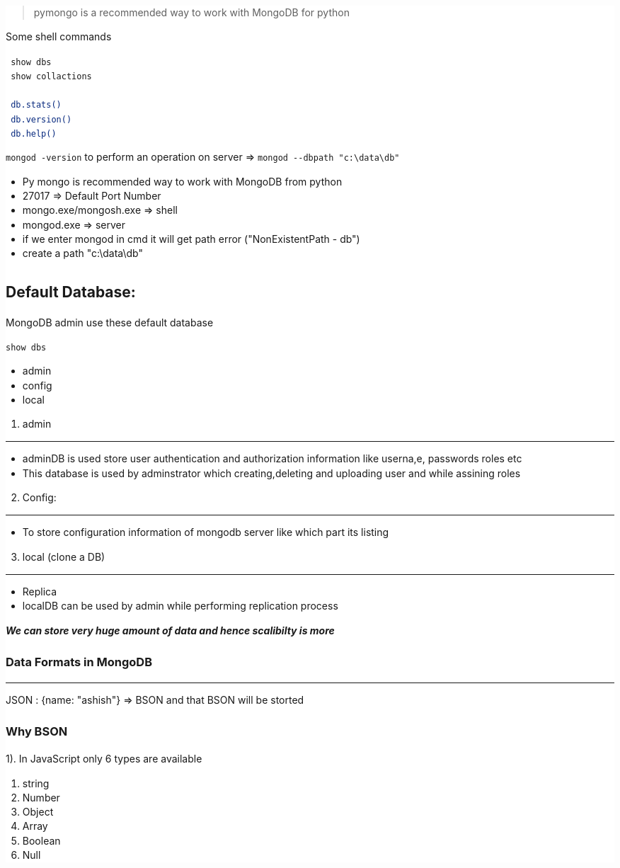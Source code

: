> pymongo is a recommended way to work with MongoDB for python
 
Some shell commands
   ```bash
    show dbs
    show collactions

    db.stats()
    db.version()
    db.help()
   ```
`mongod -version` to perform an operation on server => `mongod --dbpath "c:\data\db"`
- Py mongo is recommended way to work with MongoDB from python
- 27017 => Default Port Number
- mongo.exe/mongosh.exe => shell
- mongod.exe => server
- if we enter mongod in cmd it will get path error ("NonExistentPath - db")
- create a path "c:\data\db"

## Default Database:
MongoDB admin use these default database

`show dbs`
- admin
- config
- local

1. admin
---
-  adminDB is used store user authentication and authorization information like userna,e, passwords roles etc
-  This database is used by adminstrator which creating,deleting and uploading user and while assining roles

2. Config:
---
- To store configuration information of mongodb server like which part its listing

3. local (clone a DB)
---
- Replica
- localDB can be used by admin while performing replication process

***We can store very huge amount of data and hence scalibilty is more***

### Data Formats in MongoDB
-----------------------
JSON : {name: "ashish"} => BSON and that BSON will be storted

### Why BSON
1). In JavaScript only 6 types are available
   1. string
   2. Number
   3. Object
   4. Array
   5. Boolean
   6. Null
